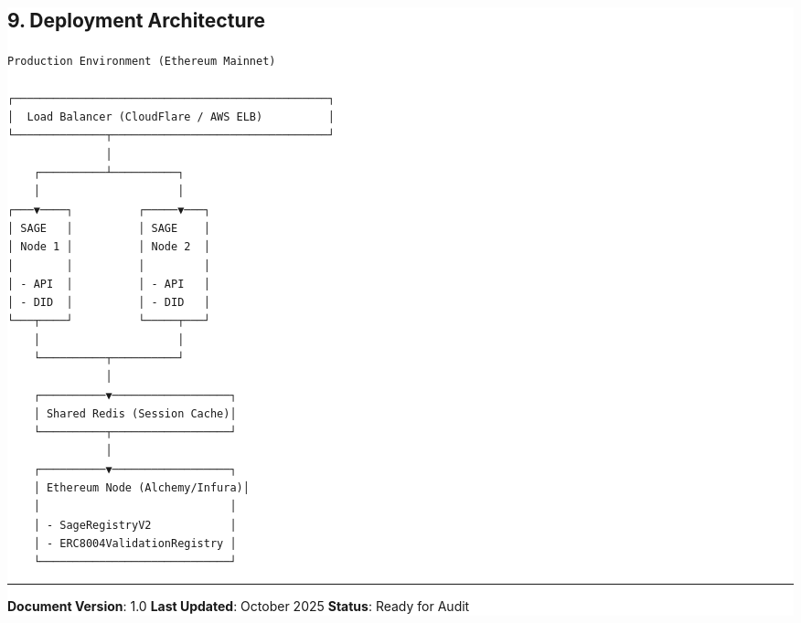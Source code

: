 
## 9. Deployment Architecture

```
Production Environment (Ethereum Mainnet)

┌────────────────────────────────────────────────┐
│  Load Balancer (CloudFlare / AWS ELB)          │
└──────────────┬─────────────────────────────────┘
               │
    ┌──────────┴──────────┐
    │                     │
┌───▼────┐          ┌─────▼───┐
│ SAGE   │          │ SAGE    │
│ Node 1 │          │ Node 2  │
│        │          │         │
│ - API  │          │ - API   │
│ - DID  │          │ - DID   │
└───┬────┘          └─────┬───┘
    │                     │
    └──────────┬──────────┘
               │
    ┌──────────▼──────────────────┐
    │ Shared Redis (Session Cache)│
    └──────────┬──────────────────┘
               │
    ┌──────────▼──────────────────┐
    │ Ethereum Node (Alchemy/Infura)│
    │                             │
    │ - SageRegistryV2            │
    │ - ERC8004ValidationRegistry │
    └─────────────────────────────┘
```

---

**Document Version**: 1.0
**Last Updated**: October 2025
**Status**: Ready for Audit
